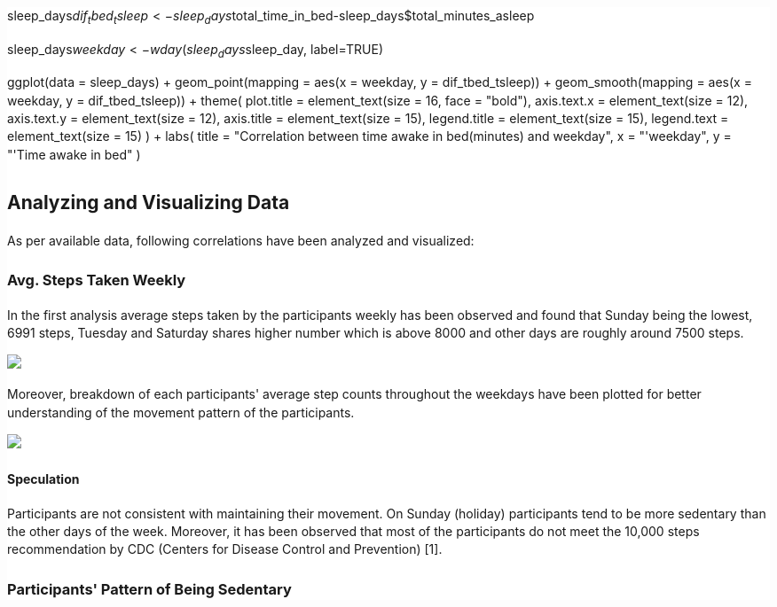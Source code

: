 

sleep_days$dif_tbed_tsleep<-sleep_days$total_time_in_bed-sleep_days$total_minutes_asleep

sleep_days$weekday <- wday(sleep_days$sleep_day, label=TRUE)

ggplot(data = sleep_days) +
  geom_point(mapping = aes(x = weekday, y = dif_tbed_tsleep)) +
  geom_smooth(mapping = aes(x = weekday, y = dif_tbed_tsleep)) +
  theme(
    plot.title = element_text(size = 16, face = "bold"),
    axis.text.x = element_text(size = 12),
    axis.text.y = element_text(size = 12),
    axis.title = element_text(size = 15),
    legend.title = element_text(size = 15), 
    legend.text = element_text(size = 15)
  ) +
  labs(
    title = "Correlation between time awake in bed(minutes) and weekday",
    x = "'weekday",
    y = "'Time awake in bed"
  )











## Analyzing and Visualizing Data

As per available data, following correlations have been analyzed and visualized:

### Avg. Steps Taken Weekly

In the first analysis average steps taken by the participants weekly has been observed and found that Sunday being the lowest, 6991 steps, Tuesday and Saturday shares higher number which is above 8000 and other days are roughly around 7500 steps.

<img src='./visualizations/Average Steps Taken Through Weekdays_2color.png' width=1024>

Moreover, breakdown of each participants' average step counts throughout the weekdays have been plotted for better understanding of the movement pattern of the participants.

<img src='./visualizations/Avg Steps Taken by Participants on Weekdays.png' width=668>

#### Speculation

Participants are not consistent with maintaining their movement. On Sunday (holiday) participants tend to be more sedentary than the other days of the week. Moreover, it has been observed that most of the participants do not meet the 10,000 steps recommendation by CDC (Centers for Disease Control and Prevention) [1].

### Participants' Pattern of Being Sedentary
